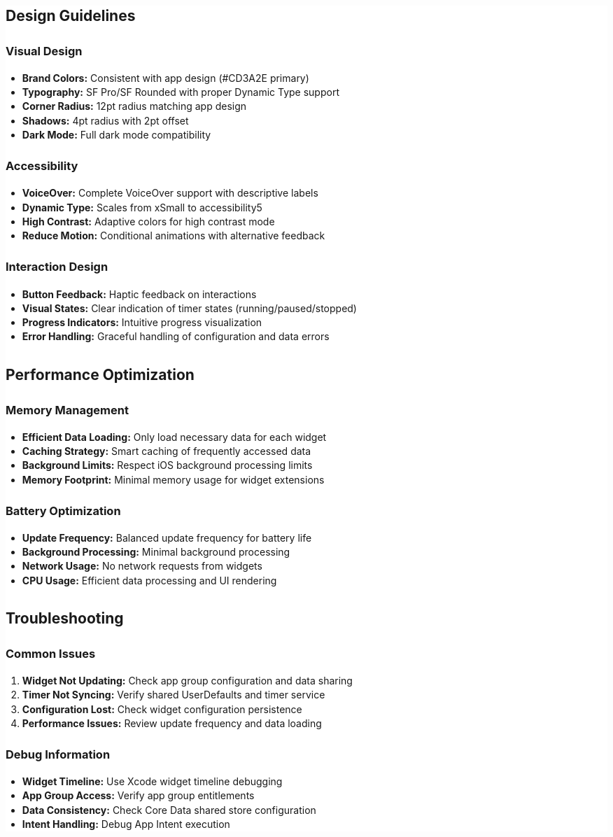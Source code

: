 ## Design Guidelines

### Visual Design
- **Brand Colors:** Consistent with app design (#CD3A2E primary)
- **Typography:** SF Pro/SF Rounded with proper Dynamic Type support
- **Corner Radius:** 12pt radius matching app design
- **Shadows:** 4pt radius with 2pt offset
- **Dark Mode:** Full dark mode compatibility

### Accessibility
- **VoiceOver:** Complete VoiceOver support with descriptive labels
- **Dynamic Type:** Scales from xSmall to accessibility5
- **High Contrast:** Adaptive colors for high contrast mode
- **Reduce Motion:** Conditional animations with alternative feedback

### Interaction Design
- **Button Feedback:** Haptic feedback on interactions
- **Visual States:** Clear indication of timer states (running/paused/stopped)
- **Progress Indicators:** Intuitive progress visualization
- **Error Handling:** Graceful handling of configuration and data errors

## Performance Optimization

### Memory Management
- **Efficient Data Loading:** Only load necessary data for each widget
- **Caching Strategy:** Smart caching of frequently accessed data
- **Background Limits:** Respect iOS background processing limits
- **Memory Footprint:** Minimal memory usage for widget extensions

### Battery Optimization
- **Update Frequency:** Balanced update frequency for battery life
- **Background Processing:** Minimal background processing
- **Network Usage:** No network requests from widgets
- **CPU Usage:** Efficient data processing and UI rendering

## Troubleshooting

### Common Issues
1. **Widget Not Updating:** Check app group configuration and data sharing
2. **Timer Not Syncing:** Verify shared UserDefaults and timer service
3. **Configuration Lost:** Check widget configuration persistence
4. **Performance Issues:** Review update frequency and data loading

### Debug Information
- **Widget Timeline:** Use Xcode widget timeline debugging
- **App Group Access:** Verify app group entitlements
- **Data Consistency:** Check Core Data shared store configuration
- **Intent Handling:** Debug App Intent execution
